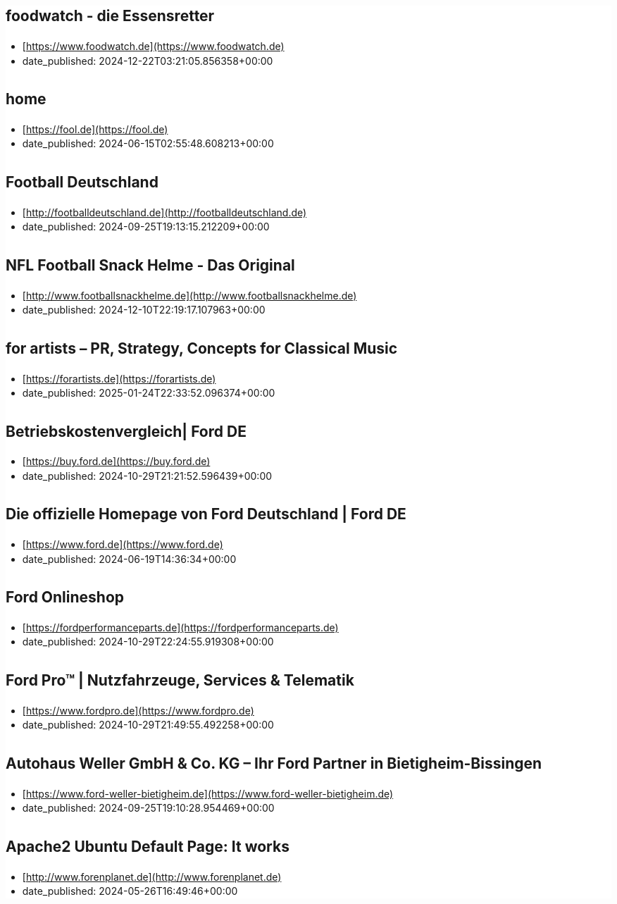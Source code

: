  ## foodwatch - die Essensretter
 - [https://www.foodwatch.de](https://www.foodwatch.de)
 - date_published: 2024-12-22T03:21:05.856358+00:00

 ## home
 - [https://fool.de](https://fool.de)
 - date_published: 2024-06-15T02:55:48.608213+00:00

 ## Football Deutschland
 - [http://footballdeutschland.de](http://footballdeutschland.de)
 - date_published: 2024-09-25T19:13:15.212209+00:00

 ## NFL Football Snack Helme - Das Original
 - [http://www.footballsnackhelme.de](http://www.footballsnackhelme.de)
 - date_published: 2024-12-10T22:19:17.107963+00:00

 ## for artists – PR, Strategy, Concepts for Classical Music
 - [https://forartists.de](https://forartists.de)
 - date_published: 2025-01-24T22:33:52.096374+00:00

 ## Betriebskostenvergleich| Ford DE
 - [https://buy.ford.de](https://buy.ford.de)
 - date_published: 2024-10-29T21:21:52.596439+00:00

 ## Die offizielle Homepage von Ford Deutschland | Ford DE
 - [https://www.ford.de](https://www.ford.de)
 - date_published: 2024-06-19T14:36:34+00:00

 ## Ford Onlineshop
 - [https://fordperformanceparts.de](https://fordperformanceparts.de)
 - date_published: 2024-10-29T22:24:55.919308+00:00

 ## Ford Pro™ | Nutzfahrzeuge, Services & Telematik
 - [https://www.fordpro.de](https://www.fordpro.de)
 - date_published: 2024-10-29T21:49:55.492258+00:00

 ## Autohaus Weller GmbH & Co. KG – Ihr Ford Partner in Bietigheim-Bissingen
 - [https://www.ford-weller-bietigheim.de](https://www.ford-weller-bietigheim.de)
 - date_published: 2024-09-25T19:10:28.954469+00:00

 ## Apache2 Ubuntu Default Page: It works
 - [http://www.forenplanet.de](http://www.forenplanet.de)
 - date_published: 2024-05-26T16:49:46+00:00
